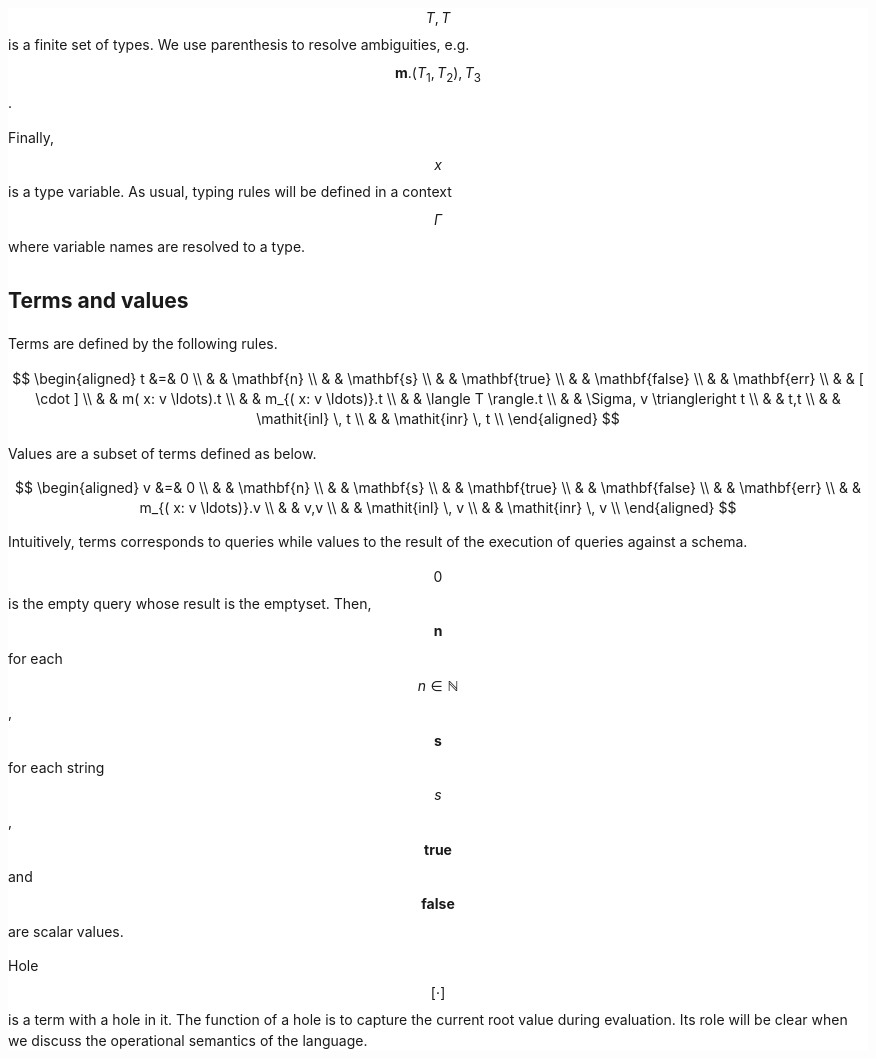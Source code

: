 $$T,T$$ is a finite set of types. We use parenthesis to resolve ambiguities, e.g. $$\mathbf{m}.(T_1,T_2),T_3$$.

Finally, $$x$$ is a type variable. As usual, typing rules will be defined in a context $$\Gamma$$ where variable names are resolved to a type.

## Terms and values

Terms are defined by the following rules.

$$
\begin{aligned}
t &=& 0                                     \\
  & & \mathbf{n}                             \\
  & & \mathbf{s}                             \\
  & & \mathbf{true}                           \\
  & & \mathbf{false} \\
  & & \mathbf{err} \\
  & & [ \cdot ]  \\
  & & m( x: v \ldots).t                      \\
  & & m_{( x: v \ldots)}.t                      \\
  & & \langle T \rangle.t                    \\
  & & \Sigma, v \triangleright t                \\
  & & t,t                  \\
  & & \mathit{inl} \, t \\
  & & \mathit{inr} \, t \\
\end{aligned}
$$

Values are a subset of terms defined as below.

$$
\begin{aligned}
v &=& 0                                     \\
  & & \mathbf{n}                             \\
  & & \mathbf{s}   \\
  & & \mathbf{true}     \\
  & & \mathbf{false} \\
  & & \mathbf{err} \\
  & & m_{( x: v \ldots)}.v                      \\
  & & v,v \\
  & & \mathit{inl} \, v \\
  & & \mathit{inr} \, v \\
\end{aligned}
$$

Intuitively, terms corresponds to queries while values to the result of the execution of queries against a schema.

$$0$$ is the empty query whose result is the emptyset. Then, $$\mathbf{n}$$ for each $$n \in \mathbb{N}$$, $$\mathbf{s}$$ for each string $$s$$, $$\mathbf{true}$$ and $$\mathbf{false}$$ are scalar values.

Hole $$[ \cdot ]$$ is a term with a hole in it. The function of a hole is to capture the current root value during evaluation. Its role will be clear when we discuss the operational semantics of the language.
